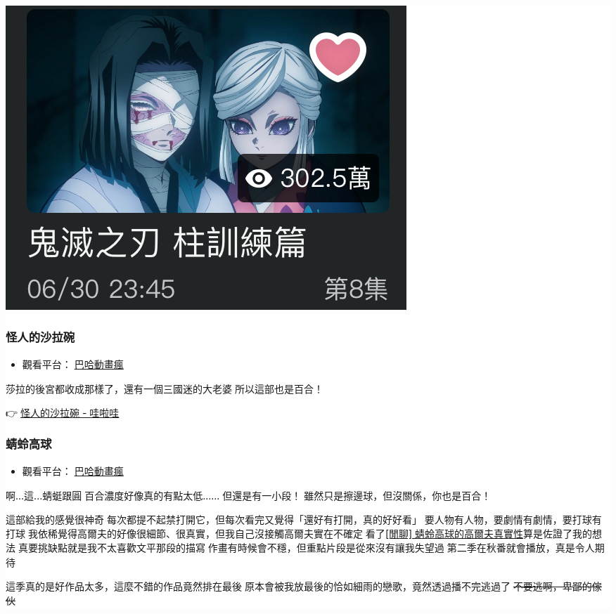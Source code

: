 ![demon-slayer](/images/post-images/2024-what-i-watched-in-2024-sprint/demon-slayer.jpeg)

### 怪人的沙拉碗
* 觀看平台： [巴哈動畫瘋](https://ani.gamer.com.tw/animeVideo.php?sn=37848)

莎拉的後宮都收成那樣了，還有一個三國迷的大老婆
所以這部也是百合！

👉 [怪人的沙拉碗 - 哇啦哇]({filename}/posts/review/2024/50-Salad-Bowl-of-Eccentrics.md)

### 蜻蛉高球
* 觀看平台： [巴哈動畫瘋](https://ani.gamer.com.tw/animeVideo.php?sn=37871)

啊...這...蜻蜓跟圓
百合濃度好像真的有點太低......
但還是有一小段！
雖然只是擦邊球，但沒關係，你也是百合！

這部給我的感覺很神奇
每次都提不起禁打開它，但每次看完又覺得「還好有打開，真的好好看」
要人物有人物，要劇情有劇情，要打球有打球
我依稀覺得高爾夫的好像很細節、很真實，但我自己沒接觸高爾夫實在不確定
看了[[閒聊] 蜻蛉高球的高爾夫真實性](https://www.ptt.cc/bbs/C_Chat/M.1717380524.A.33F.html)算是佐證了我的想法
真要挑缺點就是我不太喜歡文平那段的描寫
作畫有時候會不穩，但重點片段是從來沒有讓我失望過
第二季在秋番就會播放，真是令人期待

這季真的是好作品太多，這麼不錯的作品竟然排在最後
原本會被我放最後的恰如細雨的戀歌，竟然透過播不完逃過了
~~不要逃啊，卑鄙的傢伙~~
